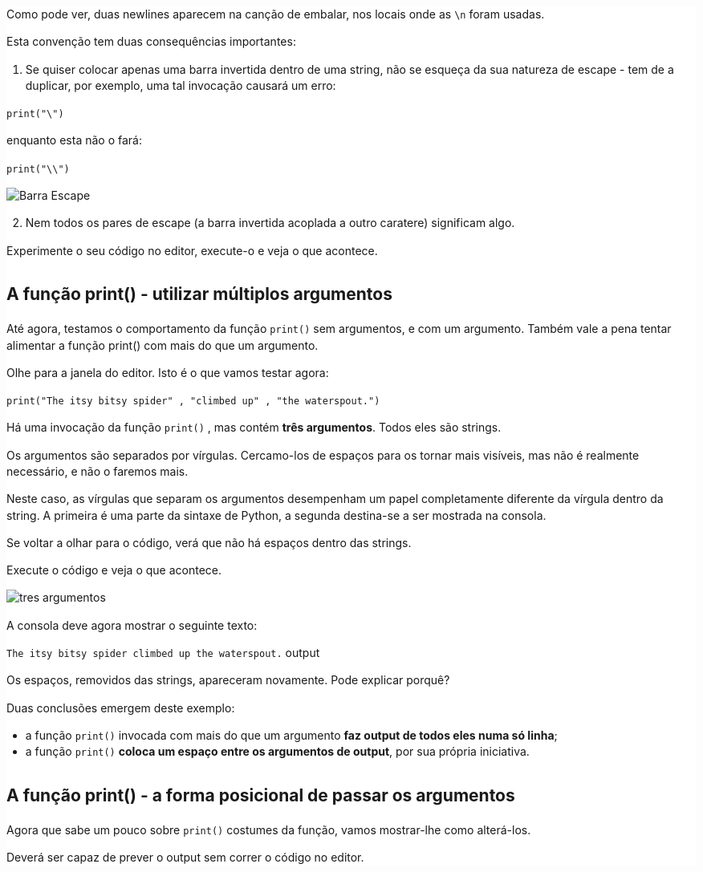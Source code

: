 Como pode ver, duas newlines aparecem na canção de embalar, nos locais onde as ```\n``` foram usadas.

Esta convenção tem duas consequências importantes:

1. Se quiser colocar apenas uma barra invertida dentro de uma string, não se esqueça da sua natureza de escape - tem de a duplicar, por exemplo, uma tal invocação causará um erro:

```print("\")```

enquanto esta não o fará:

```print("\\")```

![Barra Escape](Imagens/BarraEcape.jpg)

2. Nem todos os pares de escape (a barra invertida acoplada a outro caratere) significam algo.

Experimente o seu código no editor, execute-o e veja o que acontece.

## A função print() - utilizar múltiplos argumentos

Até agora, testamos o comportamento da função ```print()``` sem argumentos, e com um argumento. Também vale a pena tentar alimentar a função print() com mais do que um argumento.

Olhe para a janela do editor. Isto é o que vamos testar agora:

```print("The itsy bitsy spider" , "climbed up" , "the waterspout.")```

Há uma invocação da função ```print()``` , mas contém **três argumentos**. Todos eles são strings.

Os argumentos são separados por vírgulas. Cercamo-los de espaços para os tornar mais visíveis, mas não é realmente necessário, e não o faremos mais.

Neste caso, as vírgulas que separam os argumentos desempenham um papel completamente diferente da vírgula dentro da string. A primeira é uma parte da sintaxe de Python, a segunda destina-se a ser mostrada na consola.

Se voltar a olhar para o código, verá que não há espaços dentro das strings.

Execute o código e veja o que acontece.

![tres argumentos](Imagens/TresArgumentos.jpg)

A consola deve agora mostrar o seguinte texto:

```The itsy bitsy spider climbed up the waterspout.```
output

Os espaços, removidos das strings, apareceram novamente. Pode explicar porquê?

Duas conclusões emergem deste exemplo:

* a função ```print()``` invocada com mais do que um argumento **faz output de todos eles numa só linha**;
* a função ```print()``` **coloca um espaço entre os argumentos de output**, por sua própria iniciativa.

## A função print() - a forma posicional de passar os argumentos

Agora que sabe um pouco sobre ```print()``` costumes da função, vamos mostrar-lhe como alterá-los.

Deverá ser capaz de prever o output sem correr o código no editor.

```